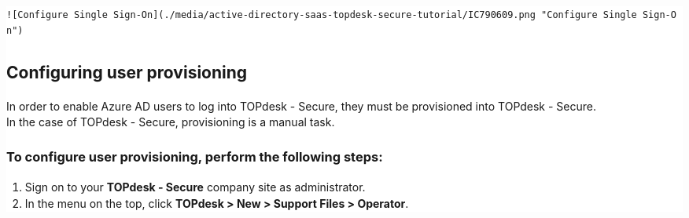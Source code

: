     ![Configure Single Sign-On](./media/active-directory-saas-topdesk-secure-tutorial/IC790609.png "Configure Single Sign-On")

## Configuring user provisioning
In order to enable Azure AD users to log into TOPdesk - Secure, they must be provisioned into TOPdesk - Secure.  
In the case of TOPdesk - Secure, provisioning is a manual task.

### To configure user provisioning, perform the following steps:
1. Sign on to your **TOPdesk - Secure** company site as administrator.
2. In the menu on the top, click **TOPdesk \> New \> Support Files \> Operator**.
   